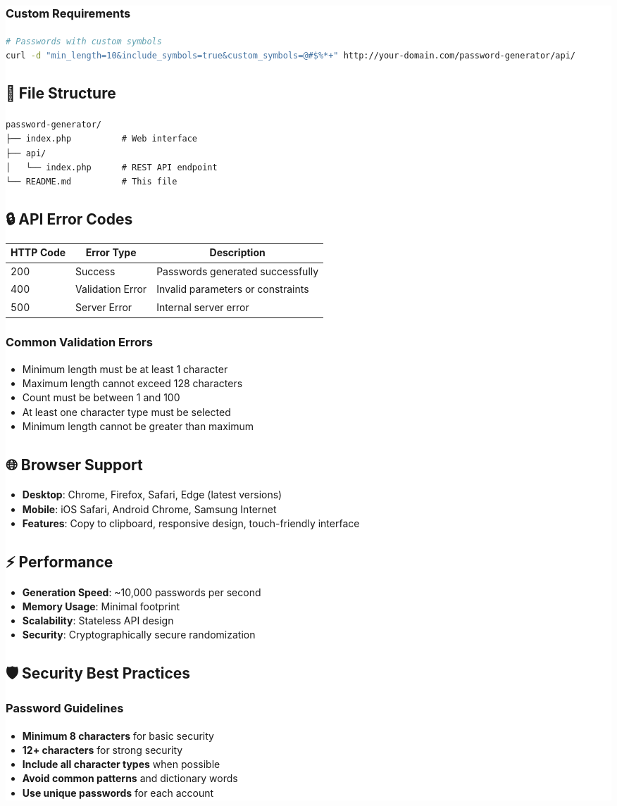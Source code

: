 ### Custom Requirements
```bash
# Passwords with custom symbols
curl -d "min_length=10&include_symbols=true&custom_symbols=@#$%*+" http://your-domain.com/password-generator/api/
```

## 📁 File Structure

```
password-generator/
├── index.php          # Web interface
├── api/
│   └── index.php      # REST API endpoint
└── README.md          # This file
```

## 🔒 API Error Codes

| HTTP Code | Error Type | Description |
|-----------|------------|-------------|
| 200 | Success | Passwords generated successfully |
| 400 | Validation Error | Invalid parameters or constraints |
| 500 | Server Error | Internal server error |

### Common Validation Errors
- Minimum length must be at least 1 character
- Maximum length cannot exceed 128 characters
- Count must be between 1 and 100
- At least one character type must be selected
- Minimum length cannot be greater than maximum

## 🌐 Browser Support

- **Desktop**: Chrome, Firefox, Safari, Edge (latest versions)
- **Mobile**: iOS Safari, Android Chrome, Samsung Internet
- **Features**: Copy to clipboard, responsive design, touch-friendly interface

## ⚡ Performance

- **Generation Speed**: ~10,000 passwords per second
- **Memory Usage**: Minimal footprint
- **Scalability**: Stateless API design
- **Security**: Cryptographically secure randomization

## 🛡️ Security Best Practices

### Password Guidelines
- **Minimum 8 characters** for basic security
- **12+ characters** for strong security
- **Include all character types** when possible
- **Avoid common patterns** and dictionary words
- **Use unique passwords** for each account
